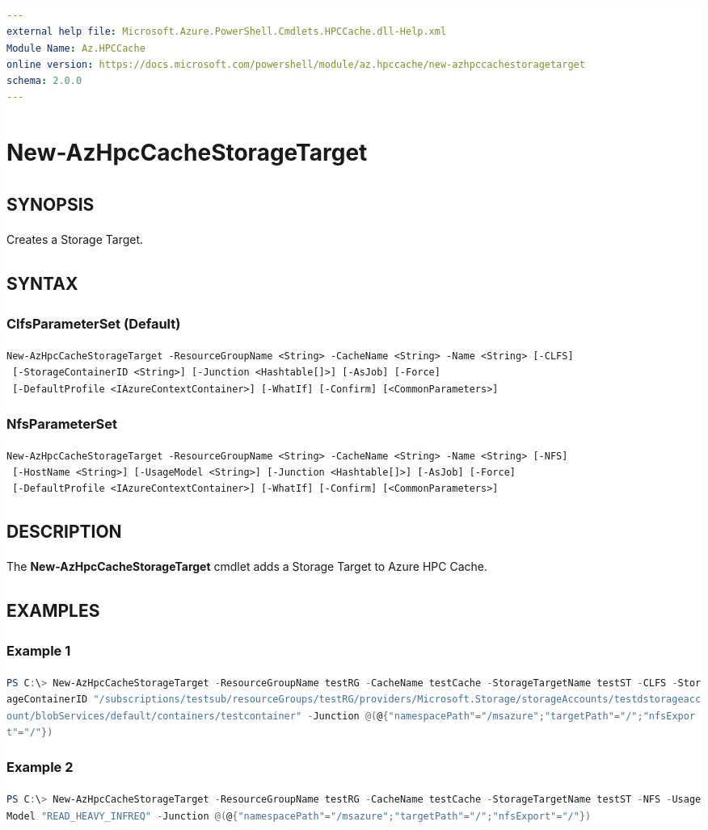 ```yaml
---
external help file: Microsoft.Azure.PowerShell.Cmdlets.HPCCache.dll-Help.xml
Module Name: Az.HPCCache
online version: https://docs.microsoft.com/powershell/module/az.hpccache/new-azhpccachestoragetarget
schema: 2.0.0
---
```


# New-AzHpcCacheStorageTarget

## SYNOPSIS
Creates a Storage Target.

## SYNTAX

### ClfsParameterSet (Default)
```
New-AzHpcCacheStorageTarget -ResourceGroupName <String> -CacheName <String> -Name <String> [-CLFS]
 [-StorageContainerID <String>] [-Junction <Hashtable[]>] [-AsJob] [-Force]
 [-DefaultProfile <IAzureContextContainer>] [-WhatIf] [-Confirm] [<CommonParameters>]
```

### NfsParameterSet
```
New-AzHpcCacheStorageTarget -ResourceGroupName <String> -CacheName <String> -Name <String> [-NFS]
 [-HostName <String>] [-UsageModel <String>] [-Junction <Hashtable[]>] [-AsJob] [-Force]
 [-DefaultProfile <IAzureContextContainer>] [-WhatIf] [-Confirm] [<CommonParameters>]
```

## DESCRIPTION
The **New-AzHpcCacheStorageTarget** cmdlet adds a Storage Target to Azure HPC Cache.

## EXAMPLES

### Example 1
```powershell
PS C:\> New-AzHpcCacheStorageTarget -ResourceGroupName testRG -CacheName testCache -StorageTargetName testST -CLFS -StorageContainerID "/subscriptions/testsub/resourceGroups/testRG/providers/Microsoft.Storage/storageAccounts/testdstorageaccount/blobServices/default/containers/testcontainer" -Junction @(@{"namespacePath"="/msazure";"targetPath"="/";"nfsExport"="/"})
```

### Example 2
```powershell
PS C:\> New-AzHpcCacheStorageTarget -ResourceGroupName testRG -CacheName testCache -StorageTargetName testST -NFS -UsageModel "READ_HEAVY_INFREQ" -Junction @(@{"namespacePath"="/msazure";"targetPath"="/";"nfsExport"="/"})
```
